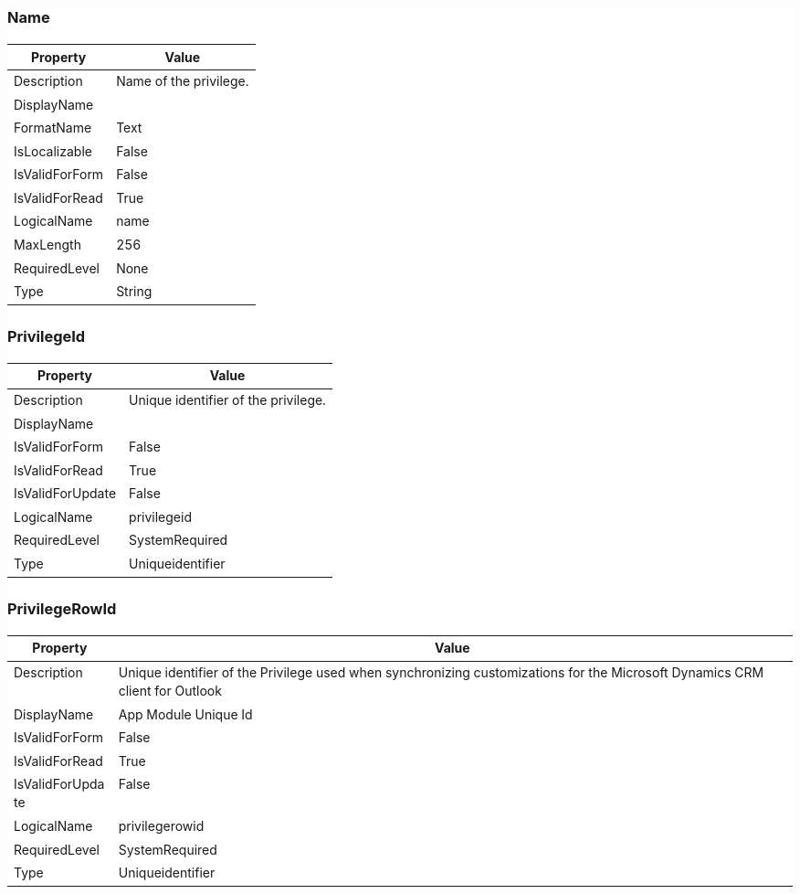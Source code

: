 
### <a name="BKMK_Name"></a> Name

|Property|Value|
|--------|-----|
|Description|Name of the privilege.|
|DisplayName||
|FormatName|Text|
|IsLocalizable|False|
|IsValidForForm|False|
|IsValidForRead|True|
|LogicalName|name|
|MaxLength|256|
|RequiredLevel|None|
|Type|String|


### <a name="BKMK_PrivilegeId"></a> PrivilegeId

|Property|Value|
|--------|-----|
|Description|Unique identifier of the privilege.|
|DisplayName||
|IsValidForForm|False|
|IsValidForRead|True|
|IsValidForUpdate|False|
|LogicalName|privilegeid|
|RequiredLevel|SystemRequired|
|Type|Uniqueidentifier|


### <a name="BKMK_PrivilegeRowId"></a> PrivilegeRowId

|Property|Value|
|--------|-----|
|Description|Unique identifier of the Privilege used when synchronizing customizations for the Microsoft Dynamics CRM client for Outlook|
|DisplayName|App Module Unique Id|
|IsValidForForm|False|
|IsValidForRead|True|
|IsValidForUpdate|False|
|LogicalName|privilegerowid|
|RequiredLevel|SystemRequired|
|Type|Uniqueidentifier|
